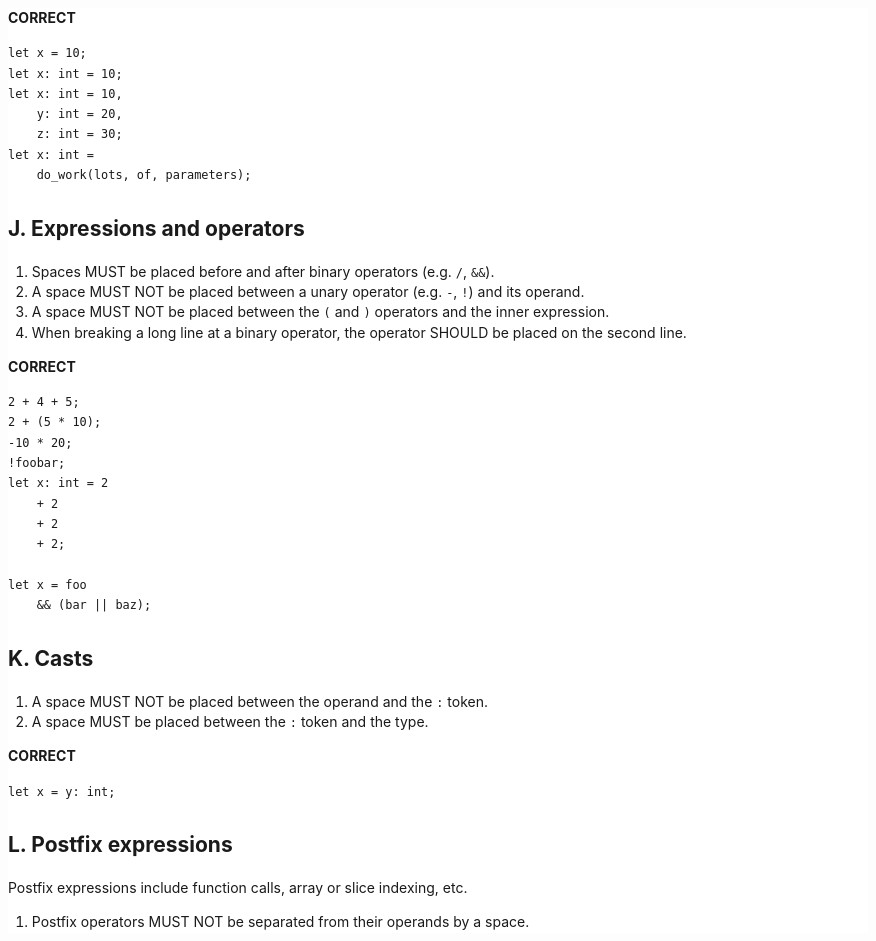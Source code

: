 **CORRECT**

```hare
let x = 10;
let x: int = 10;
let x: int = 10,
	y: int = 20,
	z: int = 30;
let x: int =
	do_work(lots, of, parameters);
```

## J. Expressions and operators

1. Spaces MUST be placed before and after binary operators (e.g. `/`, `&&`).
2. A space MUST NOT be placed between a unary operator (e.g. `-`, `!`) and its
   operand.
3. A space MUST NOT be placed between the `(` and `)` operators and the inner
   expression.
4. When breaking a long line at a binary operator, the operator SHOULD be
   placed on the second line.

**CORRECT**

```hare
2 + 4 + 5;
2 + (5 * 10);
-10 * 20;
!foobar;
let x: int = 2
	+ 2
	+ 2
	+ 2;

let x = foo
	&& (bar || baz);
```

## K. Casts

1. A space MUST NOT be placed between the operand and the `:` token.
2. A space MUST be placed between the `:` token and the type.

**CORRECT**

```hare
let x = y: int;
```

## L. Postfix expressions

Postfix expressions include function calls, array or slice indexing, etc.

1. Postfix operators MUST NOT be separated from their operands by a space.
